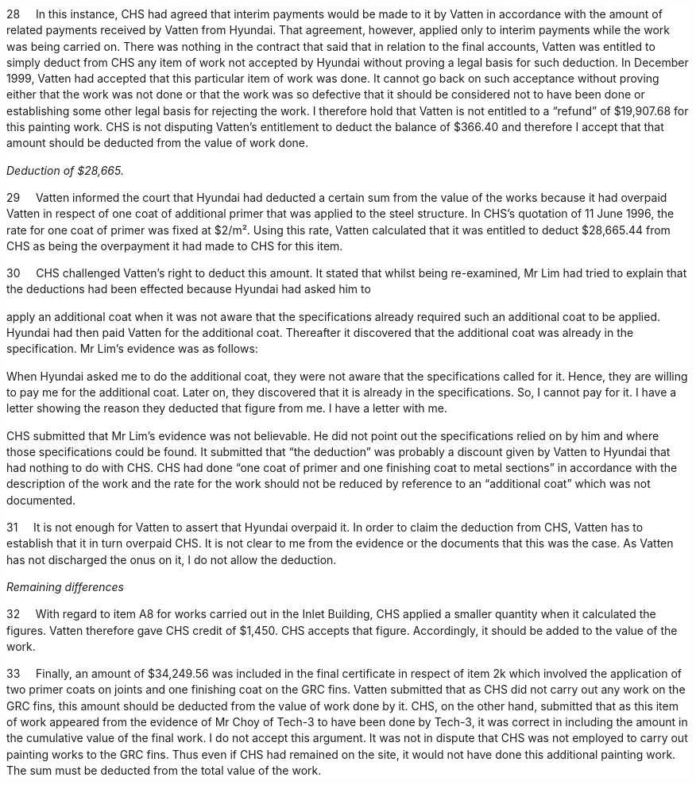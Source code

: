 28     In this instance, CHS had agreed that interim payments would be made to it by Vatten in accordance with the amount of related payments received by Vatten from Hyundai. That agreement, however, applied only to interim payments while the work was being carried on. There was nothing in the contract that said that in relation to the final accounts, Vatten was entitled to simply deduct from CHS any item of work not accepted by Hyundai without proving a legal basis for such deduction. In December 1999, Vatten had accepted that this particular item of work was done. It cannot go back on such acceptance without proving either that the work was not done or that the work was so defective that it should be considered not to have been done or establishing some other legal basis for rejecting the work. I therefore hold that Vatten is not entitled to a “refund” of $19,907.68 for this painting work. CHS is not disputing Vatten’s entitlement to deduct the balance of $366.40 and therefore I accept that that amount should be deducted from the value of work done. 

_Deduction of $28,665._ 

29     Vatten informed the court that Hyundai had deducted a certain sum from the value of the works because it had overpaid Vatten in respect of one coat of additional primer that was applied to the steel structure. In CHS’s quotation of 11 June 1996, the rate for one coat of primer was fixed at $2/m². Using this rate, Vatten calculated that it was entitled to deduct $28,665.44 from CHS as being the overpayment it had made to CHS for this item. 

30     CHS challenged Vatten’s right to deduct this amount. It stated that whilst being re-examined, Mr Lim had tried to explain that the deductions had been effected because Hyundai had asked him to 


apply an additional coat when it was not aware that the specifications already required such an additional coat to be applied. Hyundai had then paid Vatten for the additional coat. Thereafter it discovered that the additional coat was already in the specification. Mr Lim’s evidence was as follows: 

 When Hyundai asked me to do the additional coat, they were not aware that the specifications called for it. Hence, they are willing to pay me for the additional coat. Later on, they discovered that it is already in the specifications. So, I cannot pay for it. I have a letter showing the reason they deducted that figure from me. I have a letter with me. 

CHS submitted that Mr Lim’s evidence was not believable. He did not point out the specifications relied on by him and where those specifications could be found. It submitted that “the deduction” was probably a discount given by Vatten to Hyundai that had nothing to do with CHS. CHS had done “one coat of primer and one finishing coat to metal sections” in accordance with the description of the work and the rate for the work should not be reduced by reference to an “additional coat” which was not documented. 

31     It is not enough for Vatten to assert that Hyundai overpaid it. In order to claim the deduction from CHS, Vatten has to establish that it in turn overpaid CHS. It is not clear to me from the evidence or the documents that this was the case. As Vatten has not discharged the onus on it, I do not allow the deduction. 

_Remaining differences_ 

32     With regard to item A8 for works carried out in the Inlet Building, CHS applied a smaller quantity when it calculated the figures. Vatten therefore gave CHS credit of $1,450. CHS accepts that figure. Accordingly, it should be added to the value of the work. 

33     Finally, an amount of $34,249.56 was included in the final certificate in respect of item 2k which involved the application of two primer coats on joints and one finishing coat on the GRC fins. Vatten submitted that as CHS did not carry out any work on the GRC fins, this amount should be deducted from the value of work done by it. CHS, on the other hand, submitted that as this item of work appeared from the evidence of Mr Choy of Tech-3 to have been done by Tech-3, it was correct in including the amount in the cumulative value of the final work. I do not accept this argument. It was not in dispute that CHS was not employed to carry out painting works to the GRC fins. Thus even if CHS had remained on the site, it would not have done this additional painting work. The sum must be deducted from the total value of the work. 
